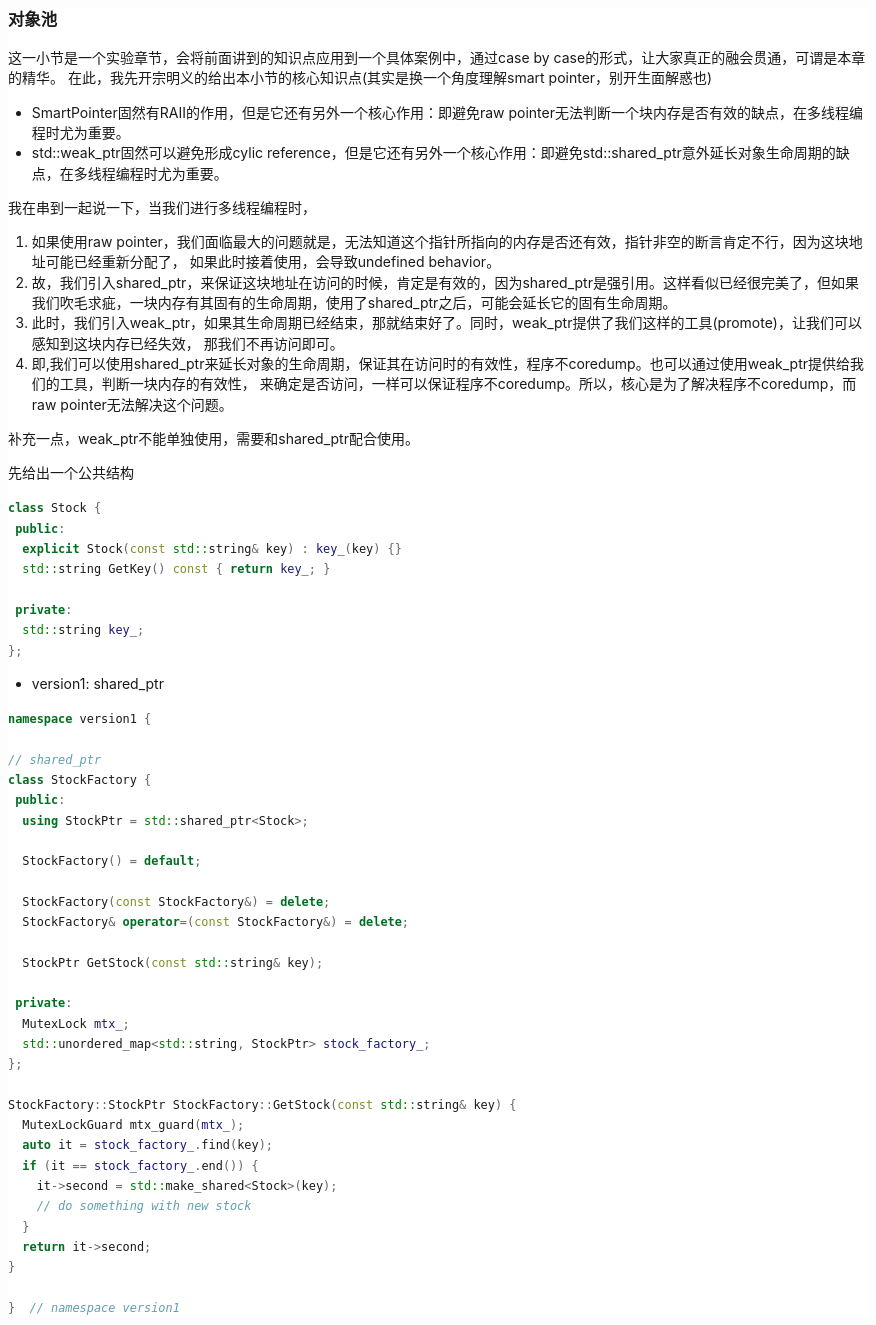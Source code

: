 ### 对象池

这一小节是一个实验章节，会将前面讲到的知识点应用到一个具体案例中，通过case by case的形式，让大家真正的融会贯通，可谓是本章的精华。
在此，我先开宗明义的给出本小节的核心知识点(其实是换一个角度理解smart pointer，别开生面解惑也)

- SmartPointer固然有RAII的作用，但是它还有另外一个核心作用：即避免raw pointer无法判断一个块内存是否有效的缺点，在多线程编程时尤为重要。
- std::weak_ptr固然可以避免形成cylic reference，但是它还有另外一个核心作用：即避免std::shared_ptr意外延长对象生命周期的缺点，在多线程编程时尤为重要。

我在串到一起说一下，当我们进行多线程编程时，
1. 如果使用raw pointer，我们面临最大的问题就是，无法知道这个指针所指向的内存是否还有效，指针非空的断言肯定不行，因为这块地址可能已经重新分配了，
如果此时接着使用，会导致undefined behavior。
2. 故，我们引入shared_ptr，来保证这块地址在访问的时候，肯定是有效的，因为shared_ptr是强引用。这样看似已经很完美了，但如果
我们吹毛求疵，一块内存有其固有的生命周期，使用了shared_ptr之后，可能会延长它的固有生命周期。
3. 此时，我们引入weak_ptr，如果其生命周期已经结束，那就结束好了。同时，weak_ptr提供了我们这样的工具(promote)，让我们可以感知到这块内存已经失效，
那我们不再访问即可。
4. 即,我们可以使用shared_ptr来延长对象的生命周期，保证其在访问时的有效性，程序不coredump。也可以通过使用weak_ptr提供给我们的工具，判断一块内存的有效性，
来确定是否访问，一样可以保证程序不coredump。所以，核心是为了解决程序不coredump，而raw pointer无法解决这个问题。

补充一点，weak_ptr不能单独使用，需要和shared_ptr配合使用。

先给出一个公共结构
```cpp
class Stock {
 public:
  explicit Stock(const std::string& key) : key_(key) {}
  std::string GetKey() const { return key_; }

 private:
  std::string key_;
};
```

- version1: shared_ptr

```cpp
namespace version1 {

// shared_ptr
class StockFactory {
 public:
  using StockPtr = std::shared_ptr<Stock>;

  StockFactory() = default;

  StockFactory(const StockFactory&) = delete;
  StockFactory& operator=(const StockFactory&) = delete;

  StockPtr GetStock(const std::string& key);

 private:
  MutexLock mtx_;
  std::unordered_map<std::string, StockPtr> stock_factory_;
};

StockFactory::StockPtr StockFactory::GetStock(const std::string& key) {
  MutexLockGuard mtx_guard(mtx_);
  auto it = stock_factory_.find(key);
  if (it == stock_factory_.end()) {
    it->second = std::make_shared<Stock>(key);
    // do something with new stock
  }
  return it->second;
}

}  // namespace version1
```
